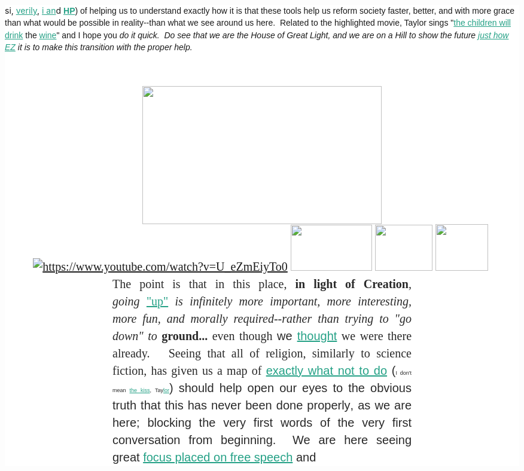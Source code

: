 si</a>,&nbsp;<a href="./2017-06-09-verily-i-say-unto-you-ver-means-to-see.html" style="background: transparent; color: #25a186; cursor: pointer;" target="_blank">verily</a>,&nbsp;<a href="./DICK.html" style="background: transparent; color: #25a186; cursor: pointer;" target="_blank">i an</a>d</strong></em>&nbsp;</span><strong><span style='font-family: "arial black" , sans-serif;'><a href="./2017-08-28-eureka.html?bWVYb/" style="background: transparent; color: #25a186; cursor: pointer;" target="_blank">HP</a></span></strong><span style='font-family: "arial" , "helvetica" , sans-serif;'>) of helping us to understand exactly how it is that these tools help us reform society faster, better, and with more grace than what would be possible in reality--than what we see around us here.&nbsp; Related to the highlighted movie, Taylor sings "</span><span style='font-family: "arial narrow" , sans-serif;'><a href="https://www.youtube.com/watch?v=dzuSVxuGW64" style="background: transparent; color: #25a186; cursor: pointer;" target="_blank">the children will drink</a></span><span style='font-family: "arial" , "helvetica" , sans-serif;'>&nbsp;the&nbsp;<a href="./2017-06-09-son-of-bitch-are-i-clay-d-is-cl-os-ing.html" style="background: transparent; color: #25a186; cursor: pointer;" target="_blank">wine</a>" and I hope you&nbsp;<em>do it quick.&nbsp; Do see that we are the House of Great Light, and we are on a Hill to show the future&nbsp;<a href="https://biblehub.com/commentaries/ruth/4-18.htm" style="background: transparent; color: #25a186; cursor: pointer;" target="_blank">just how EZ</a>&nbsp;it is to make this transition with the proper help.</em></span><br /><span style='font-family: "arial" , "helvetica" , sans-serif;'><em><br /></em></span><br /><div style="text-align: center;"><center><div style="background-color: white; color: #292929; font-family: Lora, serif; font-size: 20px;"><div style="color: #292929; font-family: lora, serif; font-size: 20px;"><div><img alt="" border="0" height="231" id="BLOGGER_PHOTO_ID_6467976351452181234" src="reqs/1.bp.blogspot.com/-kvULLa20s34/WcLeOQvvMvI/AAAAAAAAHpY/eyBIyF40ousAZG3dFlYRr5aFbHvXnm9vgCK4BGAYYCw/s400/image-795382.png" style="display: block; margin-left: auto; margin-right: auto;" width="400" /></div><center><a href="https://www.youtube.com/watch?v=U_eZmEiyTo0"><img alt="https://www.youtube.com/watch?v=U_eZmEiyTo0" border="0" height="76" id="BLOGGER_PHOTO_ID_6467976368002953218" src="reqs/4.bp.blogspot.com/-XNGwHqU7w2E/WcLePOZv8AI/AAAAAAAAHpg/bsT2FuyxmfQtOYX4js8_xZIFOw9sTCzrgCK4BGAYYCw/s320/image-731141-798021.png" width="70" /></a>&nbsp;<a href="./DICK.html"><img alt="" border="0" height="77" id="BLOGGER_PHOTO_ID_6467976377959142434" src="reqs/3.bp.blogspot.com/-tyWOhUSNMlw/WcLePzffVCI/AAAAAAAAHpo/Oxw3Awj_zc8tpOk33khA9Feyff6CxIh8gCK4BGAYYCw/s320/image-700908.png" width="136" /></a>&nbsp;<a href="./2017-08-28-eureka.html?bWVYb/"><img alt="" border="0" height="77" id="BLOGGER_PHOTO_ID_6467976340825652722" src="reqs/2.bp.blogspot.com/-WnmEkA6L_G4/WcLeNpKLPfI/AAAAAAAAHpQ/whZjJxFtjEwAiCxlgfI1MNjjAecSh09aACK4BGAYYCw/s320/Screenshot%2B2017-09-11%2Bat%2B6.57.23%2BAM-731269-792046.png" width="96" /></a>&nbsp;<a href="./2017-08-28-eureka.html?bWVYb/"><img alt="" border="0" height="78" id="BLOGGER_PHOTO_ID_6467976386557809138" src="reqs/2.bp.blogspot.com/-ggwRW8CAjL4/WcLeQThkkfI/AAAAAAAAHpw/-UaOfy0w_fUcpirfiXMenr0UVVKacjEDwCK4BGAYYCw/s320/image-703773.png" width="88" /></a>&nbsp;</center><center></center></div><div style="background-color: white; color: #292929; font-family: Lora, serif; font-size: 20px;"></div></div></center></div></div></center></div><div style="background-color: white; color: #292929; font-family: lora, serif; font-size: 20px; text-align: center;"><center><div style="text-align: justify; width: 500px;"><div>The point is that in this place,&nbsp;<strong>in light of Creation</strong><em>, going&nbsp;</em><a href="./2017-08-15-progresso-just-imagine-progress.html" style="background: transparent; color: #25a186; cursor: pointer;" target="_blank">"up"</a><em>&nbsp;is infinitely more important, more interesting, more fun, and morally required--rather than trying to "go down" to&nbsp;</em><strong>ground...</strong>&nbsp;even though&nbsp;<span style='font-family: "comic sans ms" , sans-serif;'>we&nbsp;<a href="./2017-08-28-eureka.html?bWVYb/" style="background: transparent; color: #25a186; cursor: pointer;" target="_blank">thought</a></span>&nbsp;we were there already. &nbsp; Seeing that all of religion, similarly to science fiction, has given us a map of&nbsp;<span style='font-family: "comic sans ms" , sans-serif;'><a href="./2017-08-28-eureka.html?bWVYb/" style="background: transparent; color: #25a186; cursor: pointer;" target="_blank">exactly what not to do</a>&nbsp;(<span style="font-size: xx-small;">I don't mean&nbsp;<a href="./2017-08-28-eureka.html?bWVYb/" style="background: transparent; color: #25a186; cursor: pointer;">the kiss</a>, Tay<a href="./2017-06-08-kismet-kiss-me-taylor.html" style="background: transparent; color: #25a186; cursor: pointer;">lor</a></span>)&nbsp;</span><span style='font-family: "arial" , "helvetica" , sans-serif;'>should help open our eyes to the obvious truth that this has never been done</span><span style='font-family: "arial black" , sans-serif;'>&nbsp;properly</span><span style='font-family: "arial" , "helvetica" , sans-serif;'>, as we are here; blocking the very first words of the very first conversation from beginning.&nbsp; We are here seeing great&nbsp;</span><a href="./2017-06-30-id5-i-am-stone.html?haoPN/" style="background: transparent; color: #25a186; cursor: pointer; font-family: arial, helvetica, sans-serif;" target="_blank">focus placed on free speech</a><span style='font-family: "arial" , "helvetica" , sans-serif;'>&nbsp;and